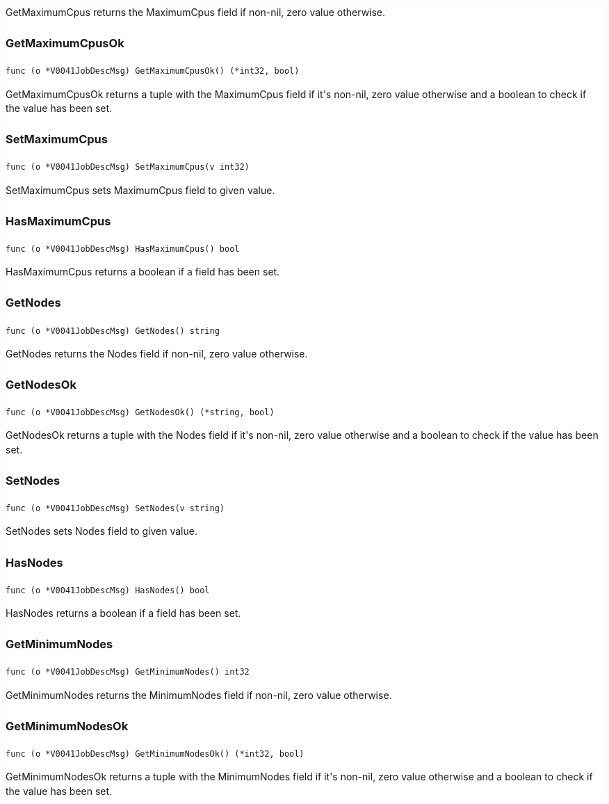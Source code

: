 GetMaximumCpus returns the MaximumCpus field if non-nil, zero value otherwise.

### GetMaximumCpusOk

`func (o *V0041JobDescMsg) GetMaximumCpusOk() (*int32, bool)`

GetMaximumCpusOk returns a tuple with the MaximumCpus field if it's non-nil, zero value otherwise
and a boolean to check if the value has been set.

### SetMaximumCpus

`func (o *V0041JobDescMsg) SetMaximumCpus(v int32)`

SetMaximumCpus sets MaximumCpus field to given value.

### HasMaximumCpus

`func (o *V0041JobDescMsg) HasMaximumCpus() bool`

HasMaximumCpus returns a boolean if a field has been set.

### GetNodes

`func (o *V0041JobDescMsg) GetNodes() string`

GetNodes returns the Nodes field if non-nil, zero value otherwise.

### GetNodesOk

`func (o *V0041JobDescMsg) GetNodesOk() (*string, bool)`

GetNodesOk returns a tuple with the Nodes field if it's non-nil, zero value otherwise
and a boolean to check if the value has been set.

### SetNodes

`func (o *V0041JobDescMsg) SetNodes(v string)`

SetNodes sets Nodes field to given value.

### HasNodes

`func (o *V0041JobDescMsg) HasNodes() bool`

HasNodes returns a boolean if a field has been set.

### GetMinimumNodes

`func (o *V0041JobDescMsg) GetMinimumNodes() int32`

GetMinimumNodes returns the MinimumNodes field if non-nil, zero value otherwise.

### GetMinimumNodesOk

`func (o *V0041JobDescMsg) GetMinimumNodesOk() (*int32, bool)`

GetMinimumNodesOk returns a tuple with the MinimumNodes field if it's non-nil, zero value otherwise
and a boolean to check if the value has been set.
